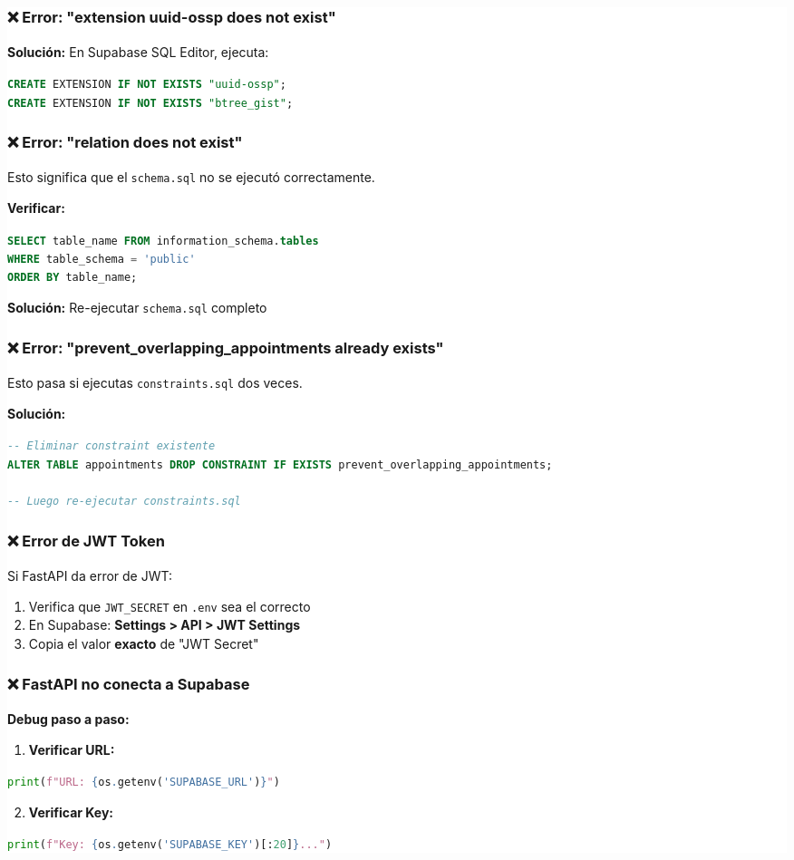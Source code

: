### **❌ Error: "extension uuid-ossp does not exist"**

**Solución:** En Supabase SQL Editor, ejecuta:

```sql
CREATE EXTENSION IF NOT EXISTS "uuid-ossp";
CREATE EXTENSION IF NOT EXISTS "btree_gist";
```

### **❌ Error: "relation does not exist"**

Esto significa que el `schema.sql` no se ejecutó correctamente.

**Verificar:**
```sql
SELECT table_name FROM information_schema.tables
WHERE table_schema = 'public'
ORDER BY table_name;
```

**Solución:** Re-ejecutar `schema.sql` completo

### **❌ Error: "prevent_overlapping_appointments already exists"**

Esto pasa si ejecutas `constraints.sql` dos veces.

**Solución:**
```sql
-- Eliminar constraint existente
ALTER TABLE appointments DROP CONSTRAINT IF EXISTS prevent_overlapping_appointments;

-- Luego re-ejecutar constraints.sql
```

### **❌ Error de JWT Token**

Si FastAPI da error de JWT:

1. Verifica que `JWT_SECRET` en `.env` sea el correcto
2. En Supabase: **Settings > API > JWT Settings**
3. Copia el valor **exacto** de "JWT Secret"

### **❌ FastAPI no conecta a Supabase**

**Debug paso a paso:**

1. **Verificar URL:**
```python
print(f"URL: {os.getenv('SUPABASE_URL')}")
```

2. **Verificar Key:**
```python
print(f"Key: {os.getenv('SUPABASE_KEY')[:20]}...")
```
